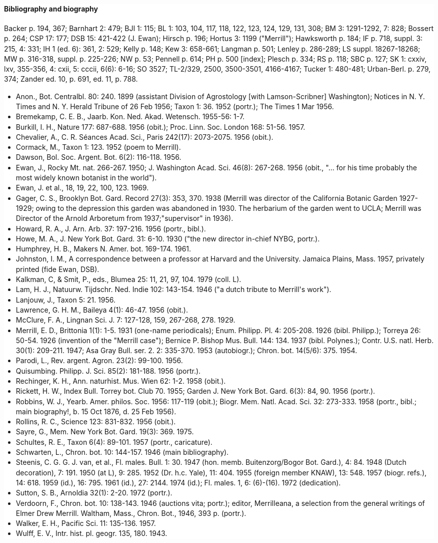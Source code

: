 #### Bibliography and biography

Backer p. 194, 367; Barnhart 2: 479; BJI 1: 115; BL 1: 103, 104, 117, 118, 122, 123, 124, 129, 131, 308; BM 3: 1291-1292, 7: 828; Bossert p. 264; CSP 17: 177; DSB 15: 421-422 (J. Ewan); Hirsch p. 196; Hortus 3: 1199 ("Merrill"); Hawksworth p. 184; IF p. 718, suppl. 3: 215, 4: 331; IH 1 (ed. 6): 361, 2: 529; Kelly p. 148; Kew 3: 658-661; Langman p. 501; Lenley p. 286-289; LS suppl. 18267-18268; MW p. 316-318, suppl. p. 225-226; NW p. 53; Pennell p. 614; PH p. 500 \[index\]; Plesch p. 334; RS p. 118; SBC p. 127; SK 1: cxxiv, lxv, 355-356, 4: cxii, 5: cccii, 6(6): 6-16; SO 3527; TL-2/329, 2500, 3500-3501, 4166-4167; Tucker 1: 480-481; Urban-Berl. p. 279, 374; Zander ed. 10, p. 691, ed. 11, p. 788.
- Anon., Bot. Centralbl. 80: 240. 1899 (assistant Division of Agrostology \[with Lamson-Scribner\] Washington); Notices in N. Y. Times and N. Y. Herald Tribune of 26 Feb 1956; Taxon 1: 36. 1952 (portr.); The Times 1 Mar 1956.
- Bremekamp, C. E. B., Jaarb. Kon. Ned. Akad. Wetensch. 1955-56: 1-7.
- Burkill, I. H., Nature 177: 687-688. 1956 (obit.); Proc. Linn. Soc. London 168: 51-56. 1957.
- Chevalier, A., C. R. Séances Acad. Sci., Paris 242(17): 2073-2075. 1956 (obit.).
- Cormack, M., Taxon 1: 123. 1952 (poem to Merrill).
- Dawson, Bol. Soc. Argent. Bot. 6(2): 116-118. 1956.
- Ewan, J., Rocky Mt. nat. 266-267. 1950; J. Washington Acad. Sci. 46(8): 267-268. 1956 (obit., "... for his time probably the most widely known botanist in the world").
- Ewan, J. et al., 18, 19, 22, 100, 123. 1969.
- Gager, C. S., Brooklyn Bot. Gard. Record 27(3): 353, 370. 1938 (Merrill was director of the California Botanic Garden 1927-1929; owing to the depression this garden was abandoned in 1930. The herbarium of the garden went to UCLA; Merrill was Director of the Arnold Arboretum from 1937;"supervisor" in 1936).
- Howard, R. A., J. Arn. Arb. 37: 197-216. 1956 (portr., bibl.).
- Howe, M. A., J. New York Bot. Gard. 31: 6-10. 1930 ("the new director in-chief NYBG, portr.).
- Humphrey, H. B., Makers N. Amer. bot. 169-174. 1961.
- Johnston, I. M., A correspondence between a professor at Harvard and the University. Jamaica Plains, Mass. 1957, privately printed (fide Ewan, DSB).
- Kalkman, C, & Smit, P., eds., Blumea 25: 11, 21, 97, 104. 1979 (coll. L).
- Lam, H. J., Natuurw. Tijdschr. Ned. Indie 102: 143-154. 1946 ("a dutch tribute to Merrill's work").
- Lanjouw, J., Taxon 5: 21. 1956.
- Lawrence, G. H. M., Baileya 4(1): 46-47. 1956 (obit.).
- McClure, F. A., Lingnan Sci. J. 7: 127-128, 159, 267-268, 278. 1929.
- Merrill, E. D., Brittonia 1(1): 1-5. 1931 (one-name periodicals); Enum. Philipp. Pl. 4: 205-208. 1926 (bibl. Philipp.); Torreya 26: 50-54. 1926 (invention of the "Merrill case"); Bernice P. Bishop Mus. Bull. 144: 134. 1937 (bibl. Polynes.); Contr. U.S. natl. Herb. 30(1): 209-211. 1947; Asa Gray Bull. ser. 2. 2: 335-370. 1953 (autobiogr.); Chron. bot. 14(5/6): 375. 1954.
- Parodi, L., Rev. argent. Agron. 23(2): 99-100. 1956.
- Quisumbing. Philipp. J. Sci. 85(2): 181-188. 1956 (portr.).
- Rechinger, K. H., Ann. naturhist. Mus. Wien 62: 1-2. 1958 (obit.).
- Rickett, H. W., Index Bull. Torrey bot. Club 70. 1955; Garden J. New York Bot. Gard. 6(3): 84, 90. 1956 (portr.).
- Robbins, W. J., Yearb. Amer. philos. Soc. 1956: 117-119 (obit.); Biogr. Mem. Natl. Acad. Sci. 32: 273-333. 1958 (portr., bibl.; main biography!, b. 15 Oct 1876, d. 25 Feb 1956).
- Rollins, R. C., Science 123: 831-832. 1956 (obit.).
- Sayre, G., Mem. New York Bot. Gard. 19(3): 369. 1975.
- Schultes, R. E., Taxon 6(4): 89-101. 1957 (portr., caricature).
- Schwarten, L., Chron. bot. 10: 144-157. 1946 (main bibliography).
- Steenis, C. G. G. J. van, et al., Fl. males. Bull. 1: 30. 1947 (hon. memb. Buitenzorg/Bogor Bot. Gard.), 4: 84. 1948 (Dutch decoration), 7: 191. 1950 (at L), 9: 285. 1952 (Dr. h.c. Yale), 11: 404. 1955 (foreign member KNAW), 13: 548. 1957 (biogr. refs.), 14: 618. 1959 (id.), 16: 795. 1961 (id.), 27: 2144. 1974 (id.); Fl. males. 1, 6: (6)-(16). 1972 (dedication).
- Sutton, S. B., Arnoldia 32(1): 2-20. 1972 (portr.).
- Verdoorn, F., Chron. bot. 10: 138-143. 1946 (auctions vita; portr.); editor, Merrilleana, a selection from the general writings of Elmer Drew Merrill. Waltham, Mass., Chron. Bot., 1946, 393 p. (portr.).
- Walker, E. H., Pacific Sci. 11: 135-136. 1957.
- Wulff, E. V., Intr. hist. pl. geogr. 135, 180. 1943.

